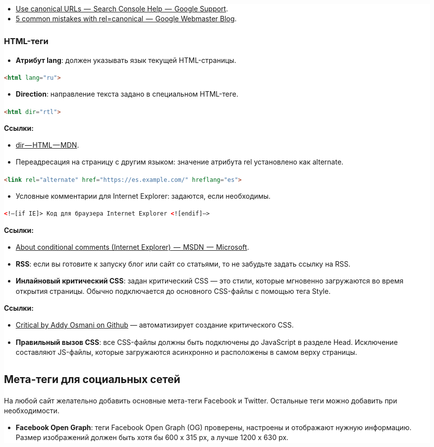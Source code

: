- [Use canonical URLs  —  Search Console Help  —  Google Support](https://support.google.com/webmasters/answer/139066?hl=en).
- [5 common mistakes with rel=canonical  —  Google Webmaster Blog](https://webmasters.googleblog.com/2013/04/5-common-mistakes-with-relcanonical.html).

### HTML-теги

- **Атрибут lang**: должен указывать язык текущей HTML-страницы.

```html
<html lang="ru">
```

- **Direction**: направление текста задано в специальном HTML-теге.

```html
<html dir="rtl">
```

**Ссылки:**

- [dir — HTML — MDN](https://developer.mozilla.org/en-US/docs/Web/HTML/Global_attributes/dir).

- Переадресация на страницу с другим языком: значение атрибута rel установлено как alternate.

```html
<link rel="alternate" href="https://es.example.com/" hreflang="es">
```

- Условные комментарии для Internet Explorer: задаются, если необходимы.

```html
<!–[if IE]> Код для браузера Internet Explorer <![endif]–>
```

**Ссылки:**

- [About conditional comments (Internet Explorer)  —  MSDN  —  Microsoft](https://msdn.microsoft.com/en-us/library/ms537512%28v=vs.85%29.aspx).

- **RSS**: если вы готовите к запуску блог или сайт со статьями, то не забудьте задать ссылку на RSS.

- **Инлайновый критический CSS**: задан критический CSS — это стили, которые мгновенно загружаются во время открытия страницы. Обычно подключается до основного CSS-файлы с помощью тега Style.

**Ссылки:**

- [Critical by Addy Osmani on Github](https://github.com/addyosmani/critical) — автоматизирует создание критического CSS.

- **Правильный вызов CSS**: все CSS-файлы должны быть подключены до JavaScript в разделе Head. Исключение составляют JS-файлы, которые загружаются асинхронно и расположены в самом верху страницы.

## Мета-теги для социальных сетей

На любой сайт желательно добавить основные мета-теги Facebook и Twitter. Остальные теги можно добавить при необходимости.

- **Facebook Open Graph**: теги Facebook Open Graph (OG) проверены, настроены и отображают нужную информацию. Размер изображений должен быть хотя бы 600 x 315 px, а лучше 1200 x 630 px.
